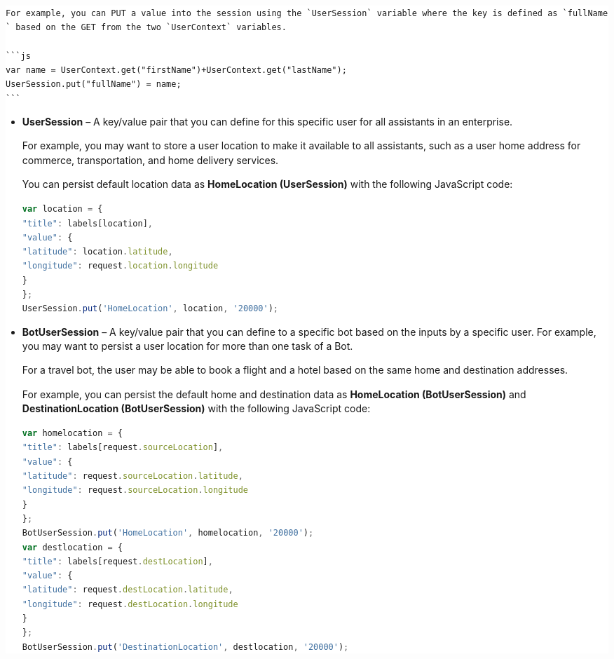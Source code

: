     For example, you can PUT a value into the session using the `UserSession` variable where the key is defined as `fullName` based on the GET from the two `UserContext` variables.

    ```js
    var name = UserContext.get("firstName")+UserContext.get("lastName");
    UserSession.put("fullName") = name;
    ```

* **UserSession** – A key/value pair that you can define for this specific user for all assistants in an enterprise. 

    For example, you may want to store a user location to make it available to all assistants, such as a user home address for commerce, transportation, and home delivery services. 

    You can persist default location data as **HomeLocation (UserSession)** with the following JavaScript code: 

    ```js
    var location = {
    "title": labels[location],
    "value": {
    "latitude": location.latitude,
    "longitude": request.location.longitude
    }
    };
    UserSession.put('HomeLocation', location, '20000');
    ```

* **BotUserSession** – A key/value pair that you can define to a specific bot based on the inputs by a specific user. For example, you may want to persist a user location for more than one task of a Bot. 

    For a travel bot, the user may be able to book a flight and a hotel based on the same home and destination addresses. 
    
    For example, you can persist the default home and destination data as **HomeLocation (BotUserSession)** and **DestinationLocation (BotUserSession)** with the following JavaScript code:

    ```js
    var homelocation = {
    "title": labels[request.sourceLocation],
    "value": {
    "latitude": request.sourceLocation.latitude,
    "longitude": request.sourceLocation.longitude
    }
    };
    BotUserSession.put('HomeLocation', homelocation, '20000');
    var destlocation = {
    "title": labels[request.destLocation],
    "value": {
    "latitude": request.destLocation.latitude,
    "longitude": request.destLocation.longitude
    }
    };
    BotUserSession.put('DestinationLocation', destlocation, '20000');
    ```
